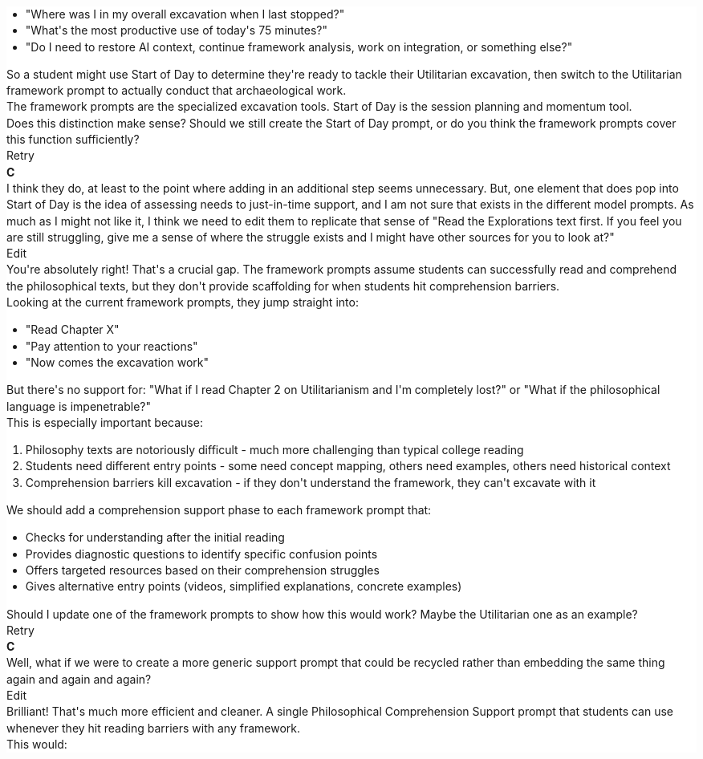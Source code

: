 - "Where was I in my overall excavation when I last stopped?"
- "What's the most productive use of today's 75 minutes?"
- "Do I need to restore AI context, continue framework analysis, work on integration, or something else?"

So a student might use Start of Day to determine they're ready to tackle their Utilitarian excavation, then switch to the Utilitarian framework prompt to actually conduct that archaeological work.\
The framework prompts are the specialized excavation tools. Start of Day is the session planning and momentum tool.\
Does this distinction make sense? Should we still create the Start of Day prompt, or do you think the framework prompts cover this function sufficiently?\
Retry\
**C**\
I think they do, at least to the point where adding in an additional step seems unnecessary. But, one element that does pop into Start of Day is the idea of assessing needs to just-in-time support, and I am not sure that exists in the different model prompts. As much as I might not like it, I think we need to edit them to replicate that sense of "Read the Explorations text first. If you feel you are still struggling, give me a sense of where the struggle exists and I might have other sources for you to look at?"\
Edit\
You're absolutely right! That's a crucial gap. The framework prompts assume students can successfully read and comprehend the philosophical texts, but they don't provide scaffolding for when students hit comprehension barriers.\
Looking at the current framework prompts, they jump straight into:

- "Read Chapter X"
- "Pay attention to your reactions"
- "Now comes the excavation work"

But there's no support for: "What if I read Chapter 2 on Utilitarianism and I'm completely lost?" or "What if the philosophical language is impenetrable?"\
This is especially important because:

1. Philosophy texts are notoriously difficult - much more challenging than typical college reading
1. Students need different entry points - some need concept mapping, others need examples, others need historical context
1. Comprehension barriers kill excavation - if they don't understand the framework, they can't excavate with it

We should add a comprehension support phase to each framework prompt that:

- Checks for understanding after the initial reading
- Provides diagnostic questions to identify specific confusion points
- Offers targeted resources based on their comprehension struggles
- Gives alternative entry points (videos, simplified explanations, concrete examples)

Should I update one of the framework prompts to show how this would work? Maybe the Utilitarian one as an example?\
Retry\
**C**\
Well, what if we were to create a more generic support prompt that could be recycled rather than embedding the same thing again and again and again?\
Edit\
Brilliant! That's much more efficient and cleaner. A single Philosophical Comprehension Support prompt that students can use whenever they hit reading barriers with any framework.\
This would:
